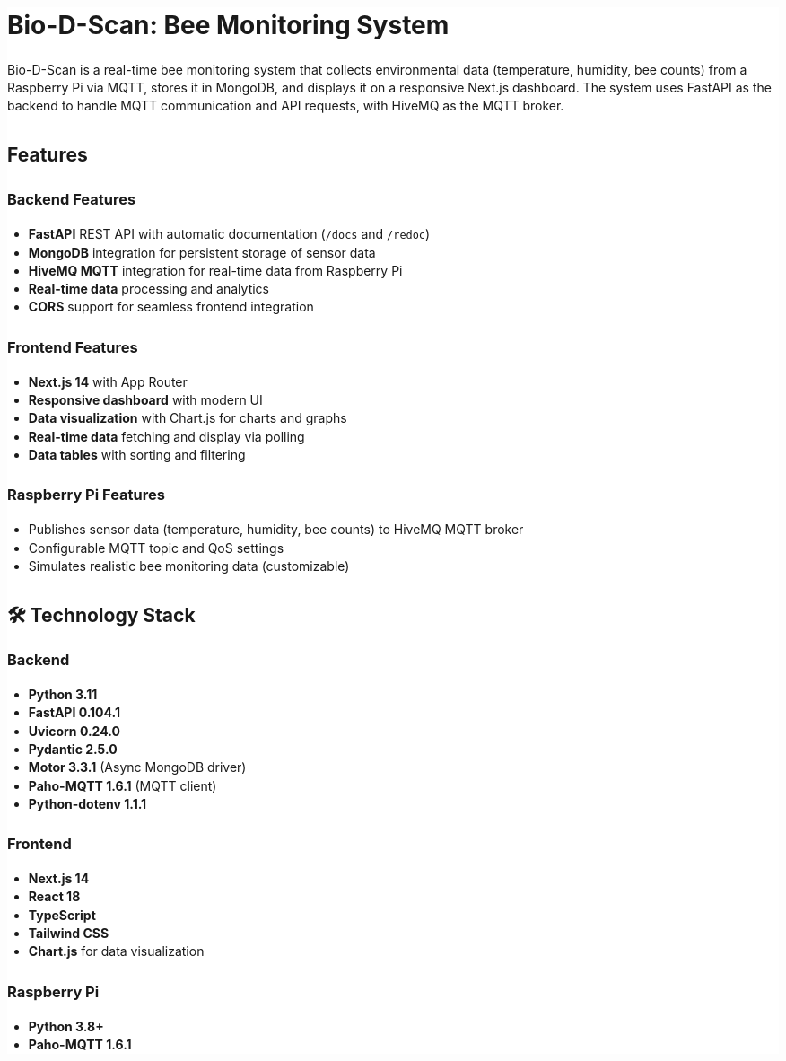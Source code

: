 # Bio-D-Scan: Bee Monitoring System

Bio-D-Scan is a real-time bee monitoring system that collects environmental data (temperature, humidity, bee counts) from a Raspberry Pi via MQTT, stores it in MongoDB, and displays it on a responsive Next.js dashboard. The system uses FastAPI as the backend to handle MQTT communication and API requests, with HiveMQ as the MQTT broker.

## Features

### Backend Features
- **FastAPI** REST API with automatic documentation (`/docs` and `/redoc`)
- **MongoDB** integration for persistent storage of sensor data
- **HiveMQ MQTT** integration for real-time data from Raspberry Pi
- **Real-time data** processing and analytics
- **CORS** support for seamless frontend integration

### Frontend Features
- **Next.js 14** with App Router
- **Responsive dashboard** with modern UI
- **Data visualization** with Chart.js for charts and graphs
- **Real-time data** fetching and display via polling
- **Data tables** with sorting and filtering

### Raspberry Pi Features
- Publishes sensor data (temperature, humidity, bee counts) to HiveMQ MQTT broker
- Configurable MQTT topic and QoS settings
- Simulates realistic bee monitoring data (customizable)

## 🛠️ Technology Stack

### Backend
- **Python 3.11**
- **FastAPI 0.104.1**
- **Uvicorn 0.24.0**
- **Pydantic 2.5.0**
- **Motor 3.3.1** (Async MongoDB driver)
- **Paho-MQTT 1.6.1** (MQTT client)
- **Python-dotenv 1.1.1**

### Frontend
- **Next.js 14**
- **React 18**
- **TypeScript**
- **Tailwind CSS**
- **Chart.js** for data visualization

### Raspberry Pi
- **Python 3.8+**
- **Paho-MQTT 1.6.1**
